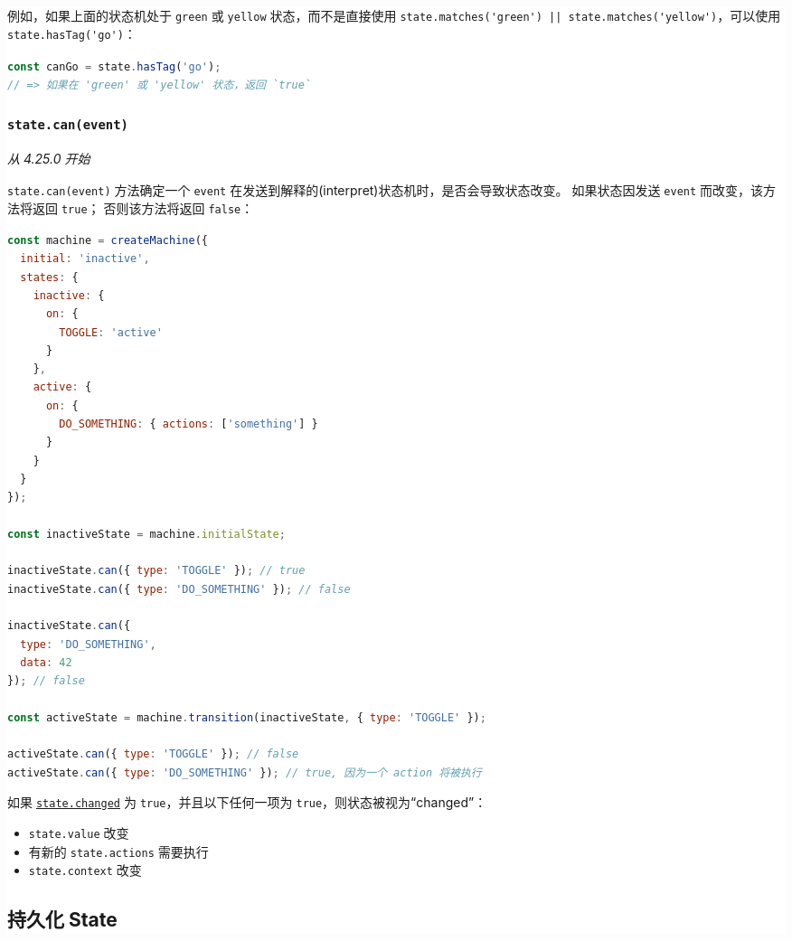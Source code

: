 例如，如果上面的状态机处于 `green` 或 `yellow` 状态，而不是直接使用 `state.matches('green') || state.matches('yellow')`，可以使用 `state.hasTag('go')`：

```js
const canGo = state.hasTag('go');
// => 如果在 'green' 或 'yellow' 状态，返回 `true`
```

### `state.can(event)`

_从 4.25.0 开始_

`state.can(event)` 方法确定一个 `event` 在发送到解释的(interpret)状态机时，是否会导致状态改变。 如果状态因发送 `event` 而改变，该方法将返回 `true`； 否则该方法将返回 `false`：

```js
const machine = createMachine({
  initial: 'inactive',
  states: {
    inactive: {
      on: {
        TOGGLE: 'active'
      }
    },
    active: {
      on: {
        DO_SOMETHING: { actions: ['something'] }
      }
    }
  }
});

const inactiveState = machine.initialState;

inactiveState.can({ type: 'TOGGLE' }); // true
inactiveState.can({ type: 'DO_SOMETHING' }); // false

inactiveState.can({
  type: 'DO_SOMETHING',
  data: 42
}); // false

const activeState = machine.transition(inactiveState, { type: 'TOGGLE' });

activeState.can({ type: 'TOGGLE' }); // false
activeState.can({ type: 'DO_SOMETHING' }); // true, 因为一个 action 将被执行
```

如果 [`state.changed`](#state-changed) 为 `true`，并且以下任何一项为 `true`，则状态被视为“changed”：

- `state.value` 改变
- 有新的 `state.actions` 需要执行
- `state.context` 改变

## 持久化 State
